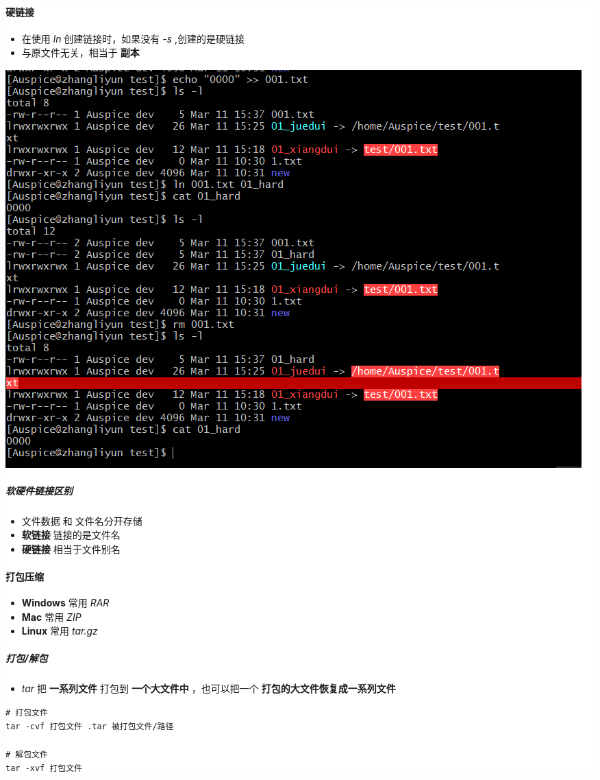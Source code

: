 #### 硬链接
- 在使用 *ln* 创建链接时，如果没有 *-s* ,创建的是硬链接
- 与原文件无关，相当于 **副本**

![Alt text](linux.assets/1583912300548.png)

##### 软硬件链接区别
- 文件数据 和 文件名分开存储
- **软链接** 链接的是文件名
- **硬链接** 相当于文件别名

#### 打包压缩
- **Windows** 常用 *RAR*
- **Mac** 常用 *ZIP*
- **Linux** 常用 *tar.gz*

##### 打包/解包
- *tar* 把 **一系列文件** 打包到 **一个大文件中** ，也可以把一个 **打包的大文件恢复成一系列文件**

```
# 打包文件
tar -cvf 打包文件 .tar 被打包文件/路径

# 解包文件
tar -xvf 打包文件
```
